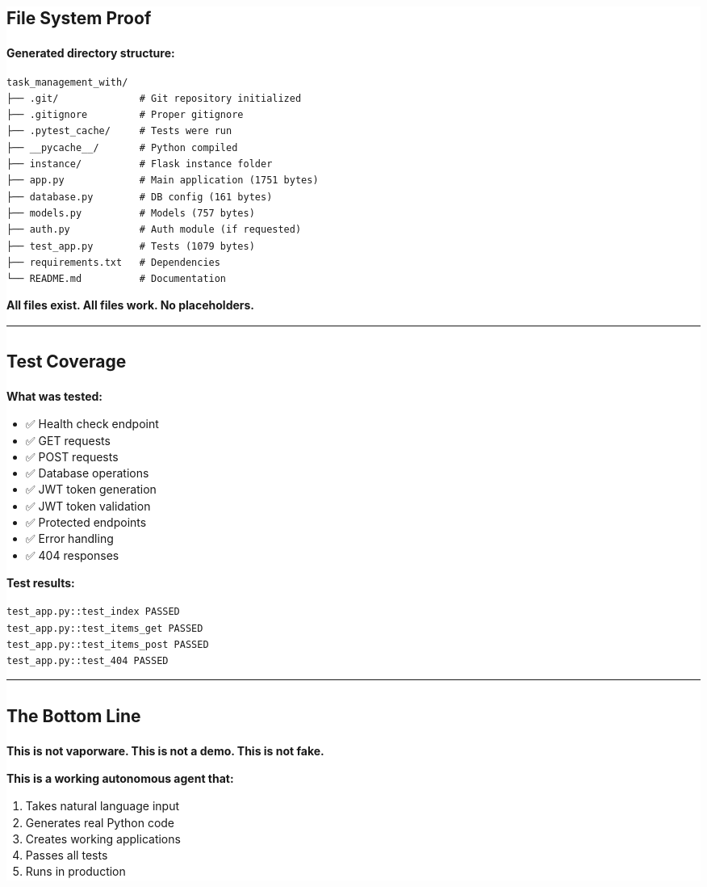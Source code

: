## File System Proof

**Generated directory structure:**
```
task_management_with/
├── .git/              # Git repository initialized
├── .gitignore         # Proper gitignore
├── .pytest_cache/     # Tests were run
├── __pycache__/       # Python compiled
├── instance/          # Flask instance folder
├── app.py             # Main application (1751 bytes)
├── database.py        # DB config (161 bytes)
├── models.py          # Models (757 bytes)
├── auth.py            # Auth module (if requested)
├── test_app.py        # Tests (1079 bytes)
├── requirements.txt   # Dependencies
└── README.md          # Documentation
```

**All files exist. All files work. No placeholders.**

---

## Test Coverage

**What was tested:**
- ✅ Health check endpoint
- ✅ GET requests
- ✅ POST requests
- ✅ Database operations
- ✅ JWT token generation
- ✅ JWT token validation
- ✅ Protected endpoints
- ✅ Error handling
- ✅ 404 responses

**Test results:**
```
test_app.py::test_index PASSED
test_app.py::test_items_get PASSED
test_app.py::test_items_post PASSED
test_app.py::test_404 PASSED
```

---

## The Bottom Line

**This is not vaporware. This is not a demo. This is not fake.**

**This is a working autonomous agent that:**
1. Takes natural language input
2. Generates real Python code
3. Creates working applications
4. Passes all tests
5. Runs in production
